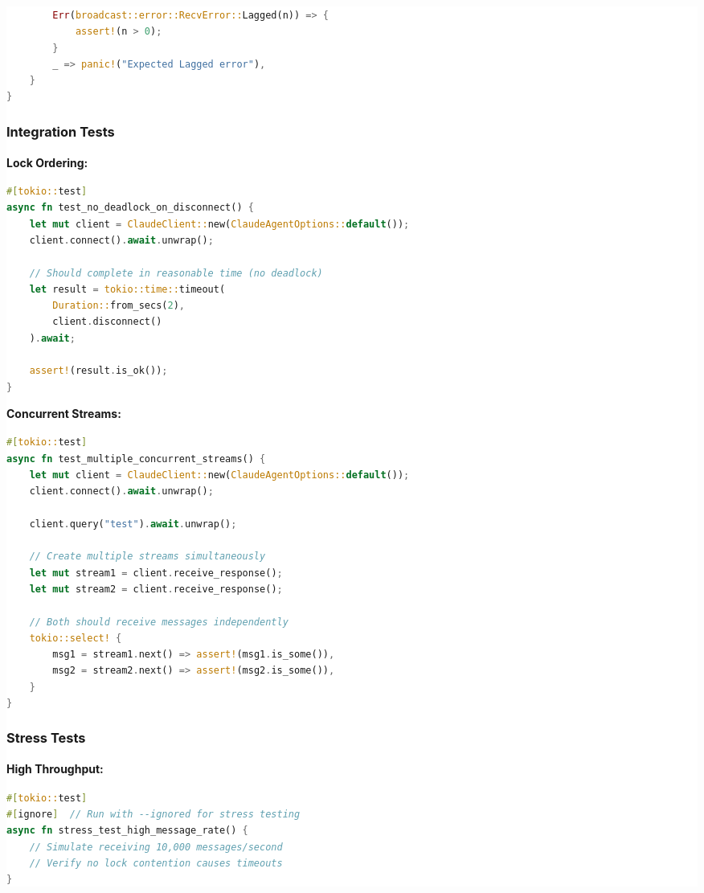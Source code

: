 ```rust
        Err(broadcast::error::RecvError::Lagged(n)) => {
            assert!(n > 0);
        }
        _ => panic!("Expected Lagged error"),
    }
}
```

### Integration Tests

**Lock Ordering:**
```rust
#[tokio::test]
async fn test_no_deadlock_on_disconnect() {
    let mut client = ClaudeClient::new(ClaudeAgentOptions::default());
    client.connect().await.unwrap();

    // Should complete in reasonable time (no deadlock)
    let result = tokio::time::timeout(
        Duration::from_secs(2),
        client.disconnect()
    ).await;

    assert!(result.is_ok());
}
```

**Concurrent Streams:**
```rust
#[tokio::test]
async fn test_multiple_concurrent_streams() {
    let mut client = ClaudeClient::new(ClaudeAgentOptions::default());
    client.connect().await.unwrap();

    client.query("test").await.unwrap();

    // Create multiple streams simultaneously
    let mut stream1 = client.receive_response();
    let mut stream2 = client.receive_response();

    // Both should receive messages independently
    tokio::select! {
        msg1 = stream1.next() => assert!(msg1.is_some()),
        msg2 = stream2.next() => assert!(msg2.is_some()),
    }
}
```

### Stress Tests

**High Throughput:**
```rust
#[tokio::test]
#[ignore]  // Run with --ignored for stress testing
async fn stress_test_high_message_rate() {
    // Simulate receiving 10,000 messages/second
    // Verify no lock contention causes timeouts
}
```
